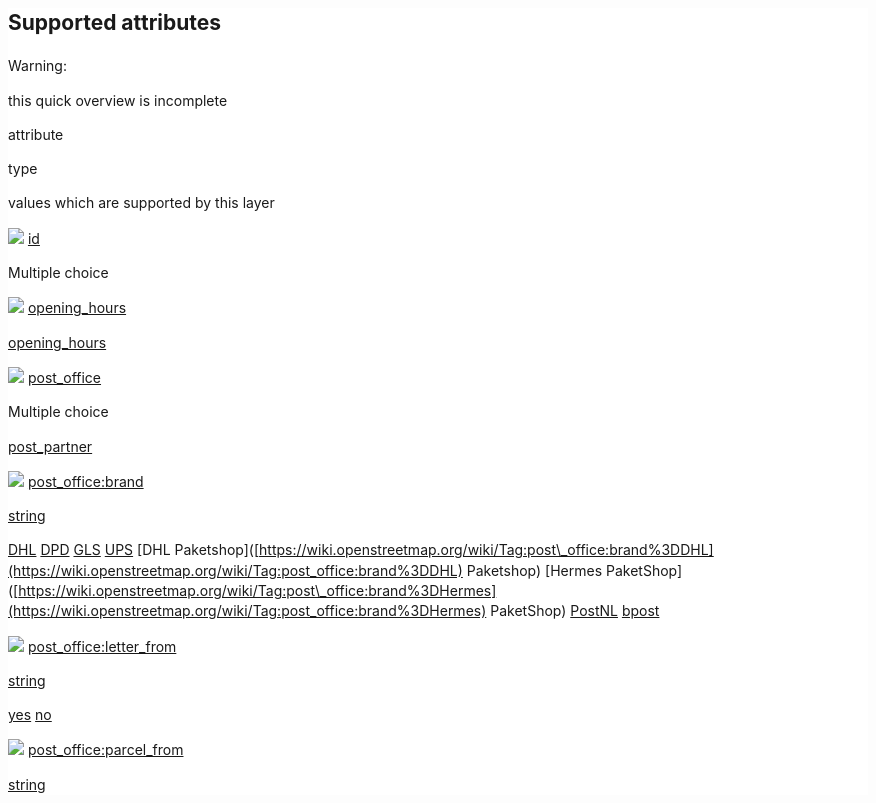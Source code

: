 Supported attributes
--------------------

Warning:

this quick overview is incomplete

attribute

type

values which are supported by this layer

[![](https://mapcomplete.org/assets/svg/statistics.svg)](https://taginfo.openstreetmap.org/keys/id#values) [id](https://wiki.openstreetmap.org/wiki/Key:id)

Multiple choice

[![](https://mapcomplete.org/assets/svg/statistics.svg)](https://taginfo.openstreetmap.org/keys/opening_hours#values) [opening\_hours](https://wiki.openstreetmap.org/wiki/Key:opening_hours)

[opening\_hours](../SpecialInputElements.md#opening_hours)

[![](https://mapcomplete.org/assets/svg/statistics.svg)](https://taginfo.openstreetmap.org/keys/post_office#values) [post\_office](https://wiki.openstreetmap.org/wiki/Key:post_office)

Multiple choice

[post\_partner](https://wiki.openstreetmap.org/wiki/Tag:post_office%3Dpost_partner)[](https://wiki.openstreetmap.org/wiki/Tag:post_office%3D)

[![](https://mapcomplete.org/assets/svg/statistics.svg)](https://taginfo.openstreetmap.org/keys/post_office:brand#values) [post\_office:brand](https://wiki.openstreetmap.org/wiki/Key:post_office:brand)

[string](../SpecialInputElements.md#string)

[DHL](https://wiki.openstreetmap.org/wiki/Tag:post_office:brand%3DDHL) [DPD](https://wiki.openstreetmap.org/wiki/Tag:post_office:brand%3DDPD) [GLS](https://wiki.openstreetmap.org/wiki/Tag:post_office:brand%3DGLS) [UPS](https://wiki.openstreetmap.org/wiki/Tag:post_office:brand%3DUPS) \[DHL Paketshop\]([https://wiki.openstreetmap.org/wiki/Tag:post\_office:brand%3DDHL](https://wiki.openstreetmap.org/wiki/Tag:post_office:brand%3DDHL) Paketshop) \[Hermes PaketShop\]([https://wiki.openstreetmap.org/wiki/Tag:post\_office:brand%3DHermes](https://wiki.openstreetmap.org/wiki/Tag:post_office:brand%3DHermes) PaketShop) [PostNL](https://wiki.openstreetmap.org/wiki/Tag:post_office:brand%3DPostNL) [bpost](https://wiki.openstreetmap.org/wiki/Tag:post_office:brand%3Dbpost)

[![](https://mapcomplete.org/assets/svg/statistics.svg)](https://taginfo.openstreetmap.org/keys/post_office:letter_from#values) [post\_office:letter\_from](https://wiki.openstreetmap.org/wiki/Key:post_office:letter_from)

[string](../SpecialInputElements.md#string)

[yes](https://wiki.openstreetmap.org/wiki/Tag:post_office:letter_from%3Dyes) [no](https://wiki.openstreetmap.org/wiki/Tag:post_office:letter_from%3Dno)

[![](https://mapcomplete.org/assets/svg/statistics.svg)](https://taginfo.openstreetmap.org/keys/post_office:parcel_from#values) [post\_office:parcel\_from](https://wiki.openstreetmap.org/wiki/Key:post_office:parcel_from)

[string](../SpecialInputElements.md#string)
